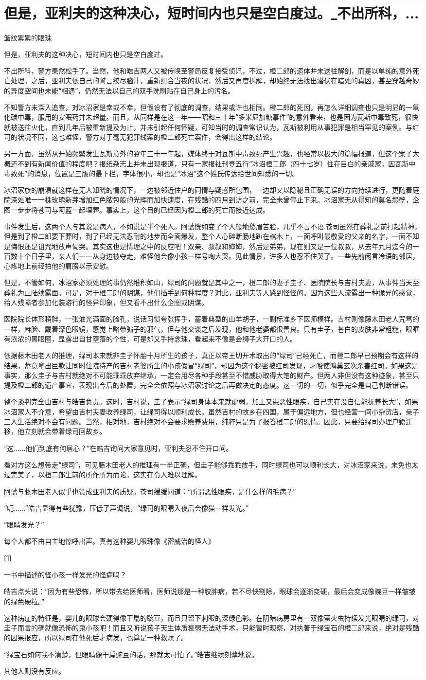 # 但是，亚利夫的这种决心，短时间内也只是空白度过。_不出所科，...

皱纹累累的眼珠

但是，亚利夫的这种决心，短时间内也只是空白度过。

不出所科，警方果然松手了。当然，他和皓吉两人又被传唤至警局反复接受侦讯，不过，橙二郎的遗体并未送往解剖，而是以单纯的意外死亡处理。之后，亚利夫依自己的誓言绞尽脑汁，重新组合当夜的状况，然后又再度拆解，却始终无法找出潜伏在暗处的真凶，甚至穿越奇妙的异度空间也未能“相遇”，仍然无法以自己的双手洗刷贴在自己身上的污名。

不知警方未深入追查，对冰沼家是幸或不幸，但假设有了彻底的调查，结果或许也相同。橙二郎的死因，再怎么详细调查也只是明显的一氧化碳中毒，服用的安眠药并未超量。而且，从同样是在这一年——昭和三十年“多米尼加糖事件”的意外看来，也是因为瓦斯中毒致死，很快就被送往火化，直到几年后被重新提及为止，并未引起任何怀疑，可知当时的调查常识认为，瓦斯被利用从事犯罪是相当罕见的案例。与红司的状况不同，这也难怪，警方对于毫无犯罪线索的橙二郎死亡案件，会得出这样的结论。

另一方面，虽然从开始频繁发生瓦斯意外的翌年三十一年起，媒体终于对瓦斯中毒致死产生兴趣，也经常以极大的篇幅报道，但这个案子大概还不到有新闻价值的程度吧？报纸杂志上并未出现报道，只有一家报社刊登五行“冰沼橙二郎（四十七岁）住在目白的亲戚家，因瓦斯中毒致死”的消息，位置是三版的最下栏，字体很小，却也是“冰沼”这个姓氏传达给世间知悉的一切。

冰沼家族的崩溃就这样在无人知晓的情况下，一边被邻近住户的同情与疑惑所包围，一边却又以隐秘且正确无误的方向持续进行，更随着庭院深处唯一一株玫瑰新芽增加红色脓包般的光辉而加快速度，在残酷的四月到访之前，完全未曾停止下来。冰沼家无从得知的莫名怨孽，企图一步步将苍司与阿蓝一起埋葬。事实上，这个目的已经因为橙二郎的死亡而接近达成。

事件发生后，这两个人与其说是病人，不如说是半个死人。阿蓝恍如变了个人般地愁眉苦脸，几乎不言不语.苍司虽然在葬礼之前打起精神，但是到了橙二郎要下葬时，到了已经无法忍耐的地步而全面爆发，整个人心碎断肠地趴在棺木上，一面呼叫最敬爱的父亲的名字，一面不知是悔恨还是诅咒地放声恸哭。其实这也是情理之中的反应吧！双亲、叔叔和婶婶，然后是弟弟，现在则又是一位叔叔，从去年九月迄今的一百数十个日子里，亲人们一一从身边被夺走，难怪他会像小孩一样号啕大哭。见此情景，许多人也忍不住哭了。一些先前闲言冷语的邻居，心疼地上前轻拍他的肩膀以示安慰。

但是，不管如何，冰沼家必须处理的事仍然堆积如山，绿司的问题就是其中之一，橙二郎的妻子圭子、医院院长与吉村夫妻，从事件当天至葬礼为止陆续露面。可是，对于橙二郎的阴谋，他们插手到何种程度？对此，亚利夫等人感到怪怪的。因为这些人流露出一种诡异的感觉，给人残障者参加化装游行的怪异印象，但又看不出什么企图或阴谋。

医院院长体形稍胖，一张油光满面的脸孔，说话习惯夸张挥手，蓄着典型的山羊胡子，一副标准乡下医师模样。吉村则像藤木田老人咒骂的一样，麻脸、戴着深色眼镜，感觉上略带骗子的邪气，但与他交谈之后发现，他和他老婆都很善良。只有圭子，苍白的皮肤非常粗糙，眼眶有浓浓的黑眼圈，显露出自甘堕落的个性，可是却又手持念珠，看起来不像是会狮子大开口的人。

依据藤木田老人的推理，绿司本来就非圭子怀胎十月所生的孩子，真正以帝王切开术取出的“绿司”已经死亡，而橙二郎早已预期会有这样的结果，蓄意拿出巨款让同时住院待产的吉村老婆所生的小孩假冒“绿司”，却因为这个秘密被红司发现，才唆使鸿巢玄次杀害红司。如果这是事实，那么圭子与吉村就绝对不可能乖乖放弃继承，一定会用尽各种手段甚至不惜威胁取得大笔的财产。但两人非但没有这种迹象，甚至只提及橙二郎的遗产事宜，表现出今后的处置，完全会依照与冰沼家讨论之后再做决定的态度。这一切的一切，似乎完全是自己判断错误。

整个谈判完全由吉村与皓吉负责。这时，吉村说，圭子表示“绿司身体本来就虚弱，加上又患恶性眼疾，自己实在没自信能抚养长大”，如果冰沼家人不介意，希望由吉村夫妻收养绿司，让绿司得以顺利成长。虽然吉村的故乡在四国，属于偏远地方，但也经营一间小杂货店，亲子三人生活绝对不会有问题。当然，相对地，吉村绝对不会要求赡养费用，纯粹只是为了报答橙二郎的恩情。因此，只要给绿司办理户籍迁移，他立刻就会带着绿司回故乡。

“这……他们到底有何居心？”在皓吉询问大家意见时，亚利夫忍不住开口问。

看对方这么想带走“绿司”，可见藤木田老人的推理有一半正确，但圭子能够乖乖放手，同时绿司也可以顺利长大，对冰沼家来说，未免也太过完美了，以橙二郎生前的所作所为而论，这实在令人难以理解。

阿蓝与藤木田老人似乎也赞成亚利夫的质疑。苍司缓缓问道：“所谓恶性眼疾，是什么样的毛病？”

“呃……”皓吉显得有些犹豫，压低了声调说，“绿司的眼睛入夜后会像猫一样发光。”

“眼睛发光？”

每个人都不由自主地惊呼出声。真有这种婴儿眼珠像《密威治的怪人》

[1]

一书中描述的怪小孩一样发光的怪病吗？

皓吉点头说：“因为有些恐怖，所以带去给医师看，医师说那是一种胶肿病，若不尽快割除，眼球会逐渐变硬，最后会变成像豌豆一样皱皱的绿色硬粒。”

这种病症的特征是，婴儿的眼球会硬得像干扁的豌豆，而且只留下刺眼的深绿色彩。在阴暗病房里有一双像萤火虫持续发光眼睛的绿司，对圭子而言的确就像恐怖的鬼小孩吧！而且又听说孩子天生体质衰弱无法动手术，只能暂时观察，对执著于绿宝石的橙二郎来说，绝对是残酷的因果报应，所以绿司在他死后才病发，也算是一种救赎了。

“绿宝石如何我不清楚，但眼睛像干扁豌豆的话，那就太可怕了。”皓吉继续刻薄地说。

其他人则没有反应。
